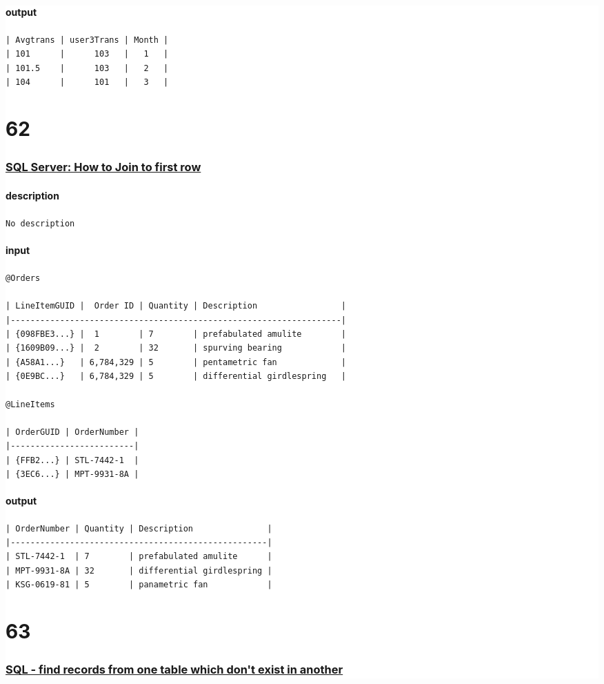 #### output

    | Avgtrans | user3Trans | Month | 
    | 101      |      103   |   1   |
    | 101.5    |      103   |   2   |
    | 104      |      101   |   3   |

# 62
### [SQL Server: How to Join to first row](http://stackoverflow.com/questions/2043259/sql-server-how-to-join-to-first-row)

#### description

    No description
    
#### input
    
    @Orders

    | LineItemGUID |  Order ID | Quantity | Description                 |  
    |-------------------------------------------------------------------|
    | {098FBE3...} |  1        | 7        | prefabulated amulite        |  
    | {1609B09...} |  2        | 32       | spurving bearing            |  
    | {A58A1...}   | 6,784,329 | 5        | pentametric fan             |
    | {0E9BC...}   | 6,784,329 | 5        | differential girdlespring   |

    @LineItems

    | OrderGUID | OrderNumber |
    |-------------------------|
    | {FFB2...} | STL-7442-1  |     
    | {3EC6...} | MPT-9931-8A |

#### output

    | OrderNumber | Quantity | Description               |  
    |----------------------------------------------------|  
    | STL-7442-1  | 7        | prefabulated amulite      |  
    | MPT-9931-8A | 32       | differential girdlespring | 
    | KSG-0619-81 | 5        | panametric fan            |  

# 63
### [SQL - find records from one table which don't exist in another](http://stackoverflow.com/questions/367863/sql-find-records-from-one-table-which-dont-exist-in-another)
